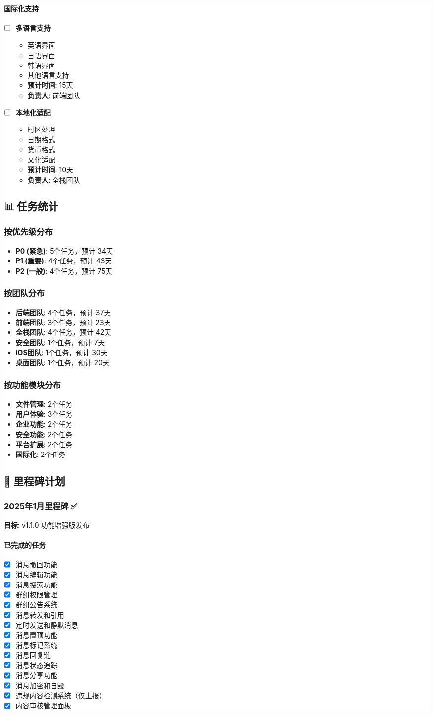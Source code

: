 #### 国际化支持
- [ ] **多语言支持**
  - 英语界面
  - 日语界面
  - 韩语界面
  - 其他语言支持
  - **预计时间**: 15天
  - **负责人**: 前端团队

- [ ] **本地化适配**
  - 时区处理
  - 日期格式
  - 货币格式
  - 文化适配
  - **预计时间**: 10天
  - **负责人**: 全栈团队

## 📊 任务统计

### 按优先级分布
- **P0 (紧急)**: 5个任务，预计 34天
- **P1 (重要)**: 4个任务，预计 43天
- **P2 (一般)**: 4个任务，预计 75天

### 按团队分布
- **后端团队**: 4个任务，预计 37天
- **前端团队**: 3个任务，预计 23天
- **全栈团队**: 4个任务，预计 42天
- **安全团队**: 1个任务，预计 7天
- **iOS团队**: 1个任务，预计 30天
- **桌面团队**: 1个任务，预计 20天

### 按功能模块分布
- **文件管理**: 2个任务
- **用户体验**: 3个任务
- **企业功能**: 2个任务
- **安全功能**: 2个任务
- **平台扩展**: 2个任务
- **国际化**: 2个任务

## 🎯 里程碑计划

### 2025年1月里程碑 ✅
**目标**: v1.1.0 功能增强版发布

#### 已完成的任务
- [x] 消息撤回功能
- [x] 消息编辑功能
- [x] 消息搜索功能
- [x] 群组权限管理
- [x] 群组公告系统
- [x] 消息转发和引用
- [x] 定时发送和静默消息
- [x] 消息置顶功能
- [x] 消息标记系统
- [x] 消息回复链
- [x] 消息状态追踪
- [x] 消息分享功能
- [x] 消息加密和自毁
- [x] 违规内容检测系统（仅上报）
- [x] 内容审核管理面板